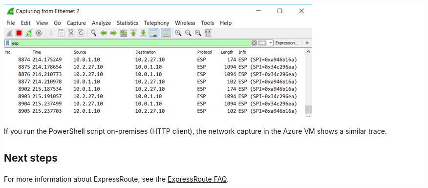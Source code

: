 [![51]][51]

If you run the PowerShell script on-premises (HTTP client), the network capture in the Azure VM shows a similar trace.

## Next steps

For more information about ExpressRoute, see the [ExpressRoute FAQ](expressroute-faqs.md).



[1]: ./media/expressroute-howto-ipsec-transport-private-windows/network-diagram.png "network Diagram IPsec transport mode through ExpressRoute"
[4]: ./media/expressroute-howto-ipsec-transport-private-windows/ipsec-interesting-traffic.png "IPsec interesting traffic"
[5]: ./media/expressroute-howto-ipsec-transport-private-windows/windows-ipsec.png "Windows IPsec policy"
[9]: ./media/expressroute-howto-ipsec-transport-private-windows/ou.png "Organization Unit in the Group Policy"
[10]: ./media/expressroute-howto-ipsec-transport-private-windows/create-gpo-ou.png "create a GPO associated with the OU"
[11]: ./media/expressroute-howto-ipsec-transport-private-windows/gpo-name.png "assign a name to the GPO associated with the OU"
[12]: ./media/expressroute-howto-ipsec-transport-private-windows/edit-gpo.png "edit the GPO"
[15]: ./media/expressroute-howto-ipsec-transport-private-windows/manage-ip-filter-list-filter-actions.png "Manage IP Filter Lists and Filter Actions"
[16]: ./media/expressroute-howto-ipsec-transport-private-windows/add-filter-action.png "add Filter Action"
[17]: ./media/expressroute-howto-ipsec-transport-private-windows/action-wizard.png "Action Wizard"
[18]: ./media/expressroute-howto-ipsec-transport-private-windows/filter-action-name.png "Filter Action name"
[19]: ./media/expressroute-howto-ipsec-transport-private-windows/filter-action.png "Filter Action"
[20]: ./media/expressroute-howto-ipsec-transport-private-windows/filter-action-no-ipsec.png "specify the behavior is an unsecure connection is established"
[21]: ./media/expressroute-howto-ipsec-transport-private-windows/security-method.png "security mechanism"
[22]: ./media/expressroute-howto-ipsec-transport-private-windows/custom-security-method.png "Custom security method"
[23]: ./media/expressroute-howto-ipsec-transport-private-windows/filter-actions-list.png "filter action list"
[24]: ./media/expressroute-howto-ipsec-transport-private-windows/add-new-ip-filter.png "Add a new IP filter list"
[25]: ./media/expressroute-howto-ipsec-transport-private-windows/ip-filter-http-traffic.png "Add HTTP traffic to the IP filter"
[26]: ./media/expressroute-howto-ipsec-transport-private-windows/match-both-direction.png "match packet in both directions"
[27]: ./media/expressroute-howto-ipsec-transport-private-windows/source-address.png "selection of the Source subnet"
[28]: ./media/expressroute-howto-ipsec-transport-private-windows/source-network.png "Source Network"
[29]: ./media/expressroute-howto-ipsec-transport-private-windows/destination-network.png "Destination Network"
[30]: ./media/expressroute-howto-ipsec-transport-private-windows/protocol.png "Protocol"
[31]: ./media/expressroute-howto-ipsec-transport-private-windows/source-port-and-destination-port.png "source port and destination port"
[32]: ./media/expressroute-howto-ipsec-transport-private-windows/ip-filter-list.png "filter list"
[33]: ./media/expressroute-howto-ipsec-transport-private-windows/ip-filter-for-http.png "IP filter list with HTTP traffic"
[34]: ./media/expressroute-howto-ipsec-transport-private-windows/ip-filter-add-second-entry.png "Adding a second IP Filter"
[35]: ./media/expressroute-howto-ipsec-transport-private-windows/ip-filter-second-entry.png "IP Filter list-second entry"
[36]: ./media/expressroute-howto-ipsec-transport-private-windows/ip-filter-list-2entries.png "IP Filter list-second entry"
[37]: ./media/expressroute-howto-ipsec-transport-private-windows/create-ip-security-policy.png "create the IP Security policy"
[38]: ./media/expressroute-howto-ipsec-transport-private-windows/ipsec-policy-name.png "name of the IPsec policy"
[39]: ./media/expressroute-howto-ipsec-transport-private-windows/security-policy-wizard.png "IPsec policy wizard"
[40]: ./media/expressroute-howto-ipsec-transport-private-windows/edit-security-policy.png "edit of the IPsec policy"
[41]: ./media/expressroute-howto-ipsec-transport-private-windows/add-new-rule.png "add new security rule to the IPsec policy"
[42]: ./media/expressroute-howto-ipsec-transport-private-windows/create-security-rule.png "create a new security rule"
[43]: ./media/expressroute-howto-ipsec-transport-private-windows/transport-mode.png "Transport Mode"
[44]: ./media/expressroute-howto-ipsec-transport-private-windows/network-type.png "Network type"
[45]: ./media/expressroute-howto-ipsec-transport-private-windows/selection-filter-list.png "selection of existing IP Filter List"
[46]: ./media/expressroute-howto-ipsec-transport-private-windows/selection-filter-action.png "selection of existing Filter Action"
[47]: ./media/expressroute-howto-ipsec-transport-private-windows/authentication-method.png "selection of the authentication method"
[48]: ./media/expressroute-howto-ipsec-transport-private-windows/security-policy-completed.png "end of process of creation of the security policy"
[49]: ./media/expressroute-howto-ipsec-transport-private-windows/gpo-not-assigned.png "IPsec policy linked to the GPO but not assigned"
[50]: ./media/expressroute-howto-ipsec-transport-private-windows/gpo-assigned.png "IPsec policy assigned to the GPO"
[51]: ./media/expressroute-howto-ipsec-transport-private-windows/encrypted-traffic.png "Capture of IPsec encrypted traffic"